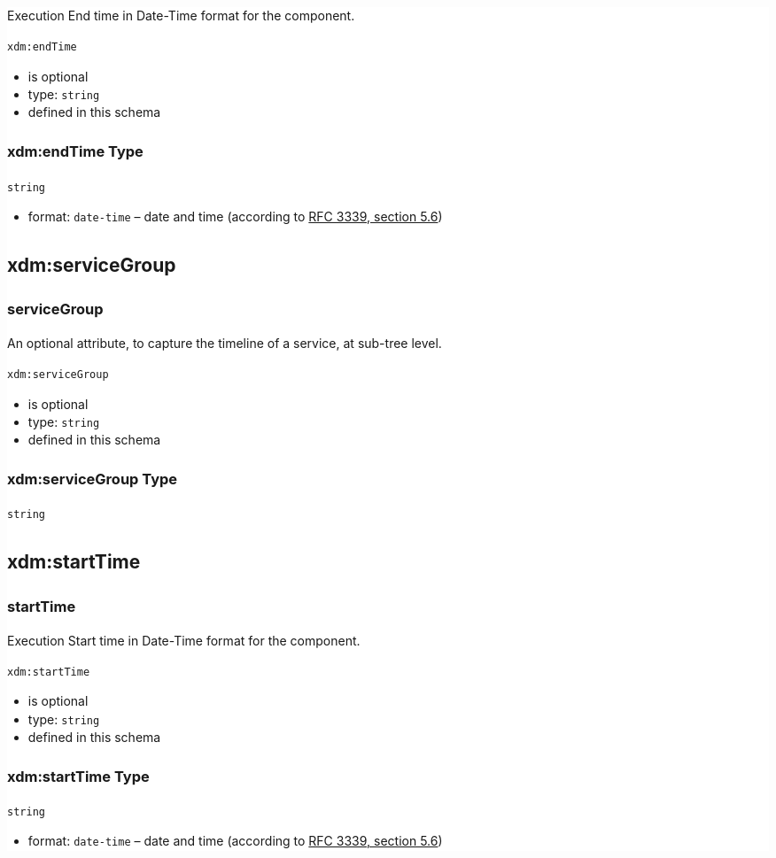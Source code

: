 Execution End time in Date-Time format for the component.

`xdm:endTime`
* is optional
* type: `string`
* defined in this schema

### xdm:endTime Type


`string`
* format: `date-time` – date and time (according to [RFC 3339, section 5.6](http://tools.ietf.org/html/rfc3339))






## xdm:serviceGroup
### serviceGroup

An optional attribute, to capture the timeline of a service, at sub-tree level.

`xdm:serviceGroup`
* is optional
* type: `string`
* defined in this schema

### xdm:serviceGroup Type


`string`






## xdm:startTime
### startTime

Execution Start time in Date-Time format for the component.

`xdm:startTime`
* is optional
* type: `string`
* defined in this schema

### xdm:startTime Type


`string`
* format: `date-time` – date and time (according to [RFC 3339, section 5.6](http://tools.ietf.org/html/rfc3339))





